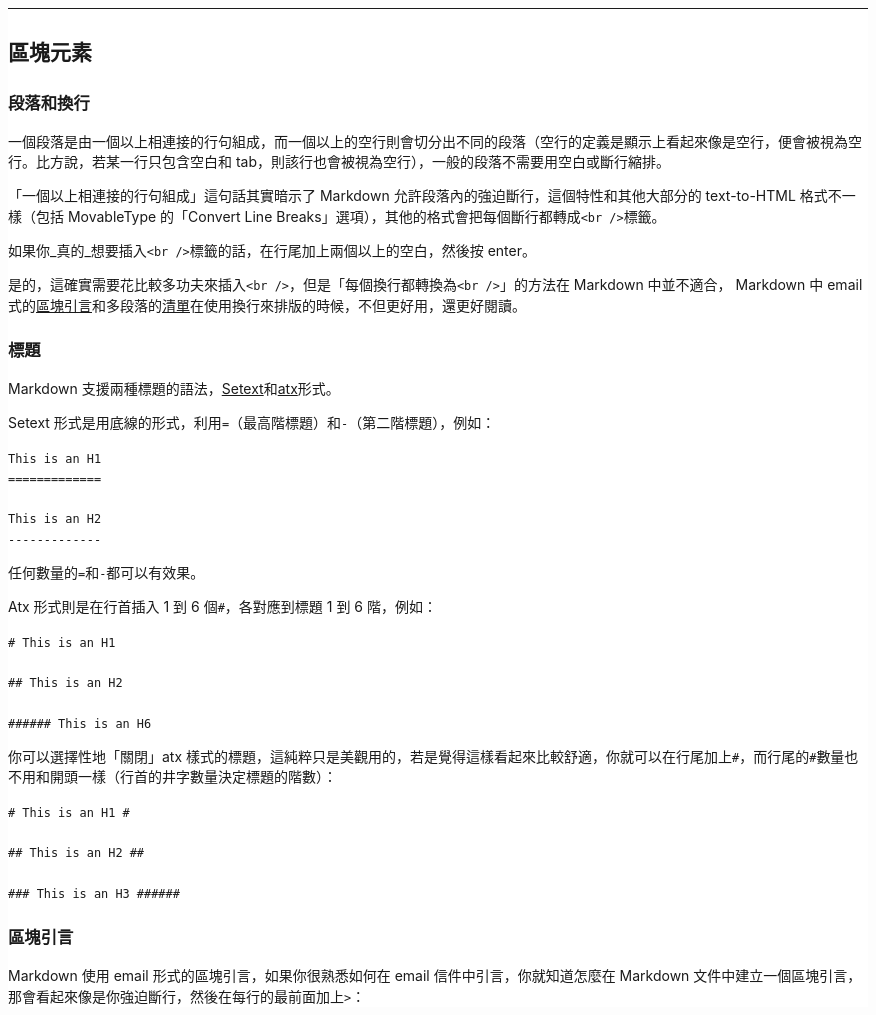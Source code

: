 
---
## 區塊元素

### 段落和換行

一個段落是由一個以上相連接的行句組成，而一個以上的空行則會切分出不同的段落（空行的定義是顯示上看起來像是空行，便會被視為空行。比方說，若某一行只包含空白和 tab，則該行也會被視為空行），一般的段落不需要用空白或斷行縮排。

「一個以上相連接的行句組成」這句話其實暗示了 Markdown 允許段落內的強迫斷行，這個特性和其他大部分的 text-to-HTML 格式不一樣（包括 MovableType 的「Convert Line Breaks」選項），其他的格式會把每個斷行都轉成`<br />`標籤。

如果你_真的_想要插入`<br />`標籤的話，在行尾加上兩個以上的空白，然後按 enter。

是的，這確實需要花比較多功夫來插入`<br />`，但是「每個換行都轉換為`<br />`」的方法在 Markdown 中並不適合， Markdown 中 email 式的[區塊引言](https://markdown.tw/#blockquote)和多段落的[清單](https://markdown.tw/#list)在使用換行來排版的時候，不但更好用，還更好閱讀。

### 標題

Markdown 支援兩種標題的語法，[Setext](http://docutils.sourceforge.net/mirror/setext.html)和[atx](http://www.aaronsw.com/2002/atx/)形式。

Setext 形式是用底線的形式，利用`=`（最高階標題）和`-`（第二階標題），例如：

```
This is an H1
=============

This is an H2
-------------
```

任何數量的`=`和`-`都可以有效果。

Atx 形式則是在行首插入 1 到 6 個`#`，各對應到標題 1 到 6 階，例如：

```
# This is an H1

## This is an H2

###### This is an H6
```

你可以選擇性地「關閉」atx 樣式的標題，這純粹只是美觀用的，若是覺得這樣看起來比較舒適，你就可以在行尾加上`#`，而行尾的`#`數量也不用和開頭一樣（行首的井字數量決定標題的階數）：

```
# This is an H1 #

## This is an H2 ##

### This is an H3 ######
```

### 區塊引言

Markdown 使用 email 形式的區塊引言，如果你很熟悉如何在 email 信件中引言，你就知道怎麼在 Markdown 文件中建立一個區塊引言，那會看起來像是你強迫斷行，然後在每行的最前面加上`>`：

